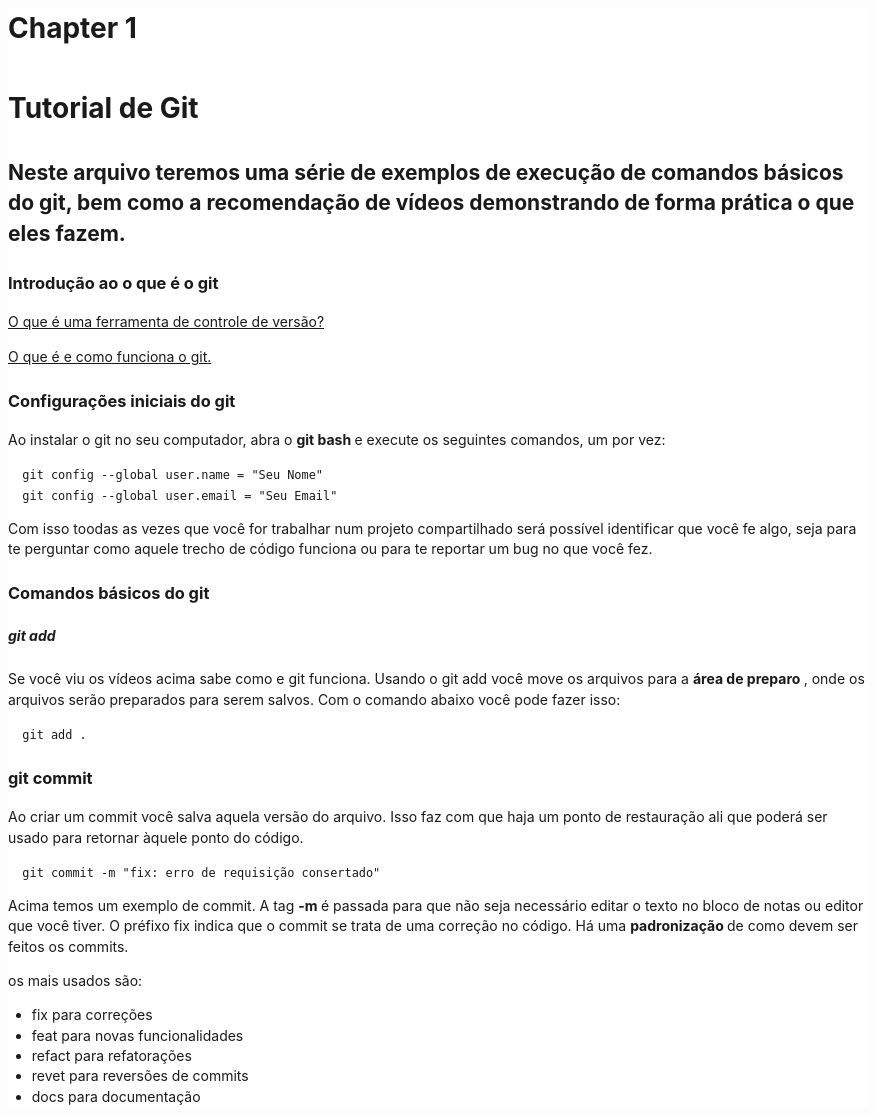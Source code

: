 # Chapter 1

<h1> Tutorial de Git </h1>

<h2> Neste arquivo teremos uma série de exemplos de execução de comandos básicos do git, bem como a recomendação de vídeos demonstrando de forma prática o que eles fazem. </h2>

<h3> Introdução ao o que é o git </h3>
<p> <a href = "https://www.youtube.com/watch?v=beMnH51P-T4&list=PLmMxPWmzYRGcTabffOwHBORBjtKa2wCXS"> O que é uma ferramenta de controle de versão? </a> </p>
<p> <a href = "https://www.youtube.com/watch?v=s_Jp_ohfBQw&list=PLmMxPWmzYRGcTabffOwHBORBjtKa2wCXS&index=2"> O que é e como funciona o git. </a> </p>

<h3> Configurações iniciais do git </h3>

<p> Ao instalar o git no seu computador, abra o <strong> git bash </strong> e execute os seguintes comandos, um por vez: </p>

````
  git config --global user.name = "Seu Nome"
  git config --global user.email = "Seu Email"
````

<p> Com isso toodas as vezes que você for trabalhar num projeto compartilhado será possível identificar que você fe algo, seja para te perguntar como aquele trecho de código funciona ou para te reportar um bug no que você fez. </p>

<h3> Comandos básicos do git </h3>

<h5> git add </h5>

<p> Se você viu os vídeos acima sabe como e git funciona. Usando o git add você move os arquivos para a <strong> área de preparo </strong>, onde os arquivos serão preparados para serem salvos. Com o comando abaixo você pode fazer isso: </p>

````
  git add .
````

<h3> git commit </h3>
<p> Ao criar um commit você salva aquela versão do arquivo. Isso faz com que haja um ponto de restauração ali que poderá ser usado para retornar àquele ponto do código. </p>

````
  git commit -m "fix: erro de requisição consertado"
````
<p> Acima temos um exemplo de commit. A tag <strong> -m </strong> é passada para que não seja necessário editar o texto no bloco de notas ou editor que você tiver. O préfixo fix indica que o commit se trata de uma correção no código. Há uma <strong> padronização </strong> de como devem ser feitos os commits. </p>
<p> os mais usados são: </p>
<ul>  
  <li> fix para correções </li>
  <li> feat para novas funcionalidades </li>
  <li> refact para refatorações </li>
  <li> revet para reversões de commits</li>
  <li> docs para documentação </li>
</ul>
